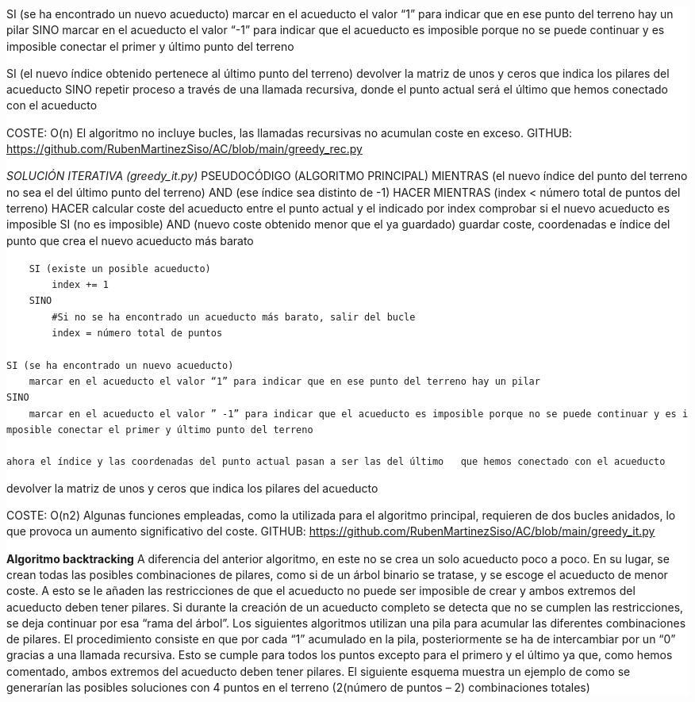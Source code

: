 SI (se ha encontrado un nuevo acueducto)
	marcar en el acueducto el valor “1” para indicar que en ese punto del terreno hay un pilar
SINO
	marcar en el acueducto el valor “-1” para indicar que el acueducto es imposible porque no se puede continuar y es imposible conectar el primer y último punto del terreno

SI (el nuevo índice obtenido pertenece al último punto del terreno)
	devolver la matriz de unos y ceros que indica los pilares del acueducto
SINO
	repetir proceso a través de una llamada recursiva, donde el punto actual será el último que hemos conectado con el acueducto

COSTE: O(n)
El algoritmo no incluye bucles, las llamadas recursivas no acumulan coste en exceso.
GITHUB: https://github.com/RubenMartinezSiso/AC/blob/main/greedy_rec.py

*SOLUCIÓN ITERATIVA (greedy_it.py)*
PSEUDOCÓDIGO (ALGORITMO PRINCIPAL)
MIENTRAS (el nuevo índice del punto del terreno no sea el del último punto del terreno) AND (ese índice sea distinto de -1) HACER
	MIENTRAS (index < número total de puntos del terreno) HACER
		calcular coste del acueducto entre el punto actual y el indicado por index
		comprobar si el nuevo acueducto es imposible
		SI (no es imposible) AND (nuevo coste obtenido menor que el ya guardado)
			guardar coste, coordenadas e índice del punto que crea el nuevo acueducto más barato
	
		SI (existe un posible acueducto)
			index += 1
		SINO
			#Si no se ha encontrado un acueducto más barato, salir del bucle
			index = número total de puntos

	SI (se ha encontrado un nuevo acueducto)
		marcar en el acueducto el valor “1” para indicar que en ese punto del terreno hay un pilar
	SINO
		marcar en el acueducto el valor ” -1” para indicar que el acueducto es imposible porque no se puede continuar y es imposible conectar el primer y último punto del terreno

	ahora el índice y las coordenadas del punto actual pasan a ser las del último 	que hemos conectado con el acueducto
devolver la matriz de unos y ceros que indica los pilares del acueducto

COSTE: O(n2)
Algunas funciones empleadas, como la utilizada para el algoritmo principal, requieren de dos bucles anidados, lo que provoca un aumento significativo del coste.
GITHUB: https://github.com/RubenMartinezSiso/AC/blob/main/greedy_it.py


**Algoritmo backtracking**
A diferencia del anterior algoritmo, en este no se crea un solo acueducto poco a poco. En su lugar, se crean todas las posibles combinaciones de pilares, como si de un árbol binario se tratase, y se escoge el acueducto de menor coste.
A esto se le añaden las restricciones de que el acueducto no puede ser imposible de crear y ambos extremos del acueducto deben tener pilares. Si durante la creación de un acueducto completo se detecta que no se cumplen las restricciones, se deja continuar por esa “rama del árbol”.
Los siguientes algoritmos utilizan una pila para acumular las diferentes combinaciones de pilares. El procedimiento consiste en que por cada “1” acumulado en la pila, posteriormente se ha de intercambiar por un “0” gracias a una llamada recursiva. Esto se cumple para todos los puntos excepto para el primero y el último ya que, como hemos comentado, ambos extremos del acueducto deben tener pilares.
El siguiente esquema muestra un ejemplo de como se generarían las posibles soluciones con 4 puntos en el terreno (2(número de puntos – 2) combinaciones totales)
